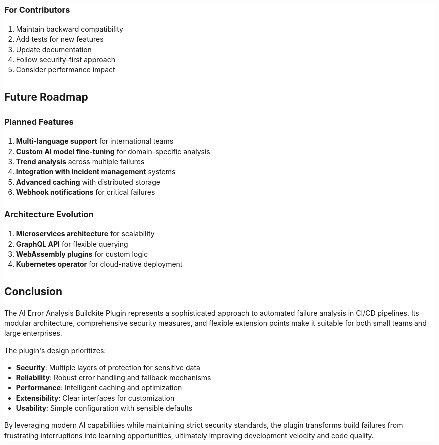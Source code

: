 ### For Contributors
1. Maintain backward compatibility
2. Add tests for new features
3. Update documentation
4. Follow security-first approach
5. Consider performance impact

## Future Roadmap

### Planned Features
1. **Multi-language support** for international teams
2. **Custom AI model fine-tuning** for domain-specific analysis
3. **Trend analysis** across multiple failures
4. **Integration with incident management** systems
5. **Advanced caching** with distributed storage
6. **Webhook notifications** for critical failures

### Architecture Evolution
1. **Microservices architecture** for scalability
2. **GraphQL API** for flexible querying
3. **WebAssembly plugins** for custom logic
4. **Kubernetes operator** for cloud-native deployment

## Conclusion

The AI Error Analysis Buildkite Plugin represents a sophisticated approach to automated failure analysis in CI/CD pipelines. Its modular architecture, comprehensive security measures, and flexible extension points make it suitable for both small teams and large enterprises.

The plugin's design prioritizes:
- **Security**: Multiple layers of protection for sensitive data
- **Reliability**: Robust error handling and fallback mechanisms
- **Performance**: Intelligent caching and optimization
- **Extensibility**: Clear interfaces for customization
- **Usability**: Simple configuration with sensible defaults

By leveraging modern AI capabilities while maintaining strict security standards, the plugin transforms build failures from frustrating interruptions into learning opportunities, ultimately improving development velocity and code quality.